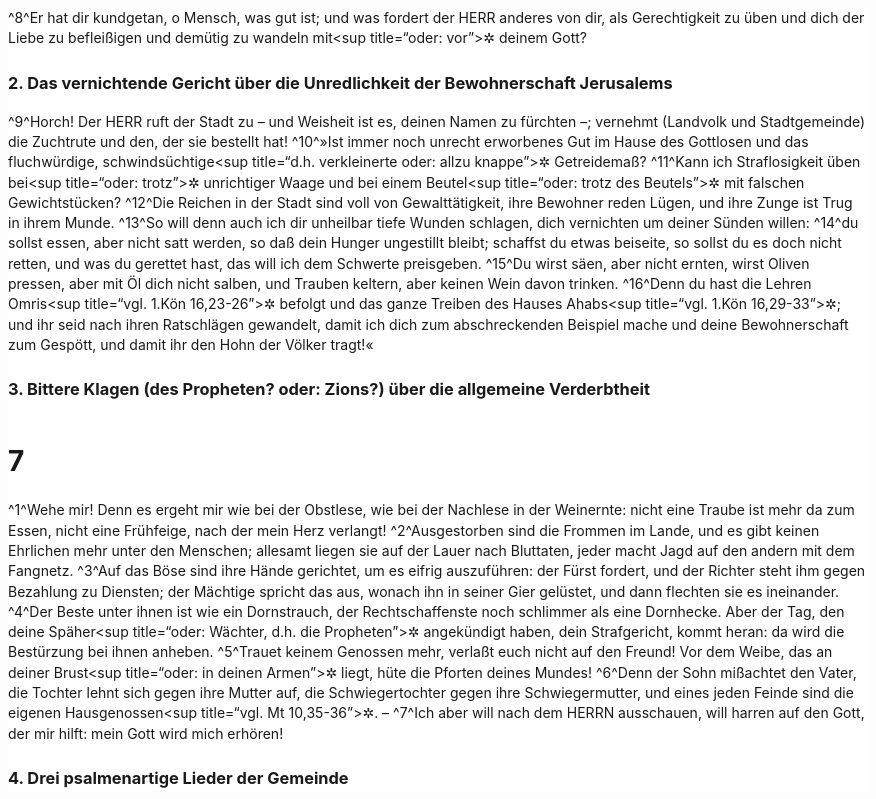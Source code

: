 ^8^Er hat dir kundgetan, o Mensch, was gut ist; und was fordert der HERR anderes von dir, als Gerechtigkeit zu üben und dich der Liebe zu befleißigen und demütig zu wandeln mit<sup title=“oder: vor”>&#x2732;</sup> deinem Gott?

### 2. Das vernichtende Gericht über die Unredlichkeit der Bewohnerschaft Jerusalems

^9^Horch! Der HERR ruft der Stadt zu – und Weisheit ist es, deinen Namen zu fürchten –; vernehmt (Landvolk und Stadtgemeinde) die Zuchtrute und den, der sie bestellt hat!
^10^»Ist immer noch unrecht erworbenes Gut im Hause des Gottlosen und das fluchwürdige, schwindsüchtige<sup title=“d.h. verkleinerte oder: allzu knappe”>&#x2732;</sup> Getreidemaß?
^11^Kann ich Straflosigkeit üben bei<sup title=“oder: trotz”>&#x2732;</sup> unrichtiger Waage und bei einem Beutel<sup title=“oder: trotz des Beutels”>&#x2732;</sup> mit falschen Gewichtstücken?
^12^Die Reichen in der Stadt sind voll von Gewalttätigkeit, ihre Bewohner reden Lügen, und ihre Zunge ist Trug in ihrem Munde.
^13^So will denn auch ich dir unheilbar tiefe Wunden schlagen, dich vernichten um deiner Sünden willen:
^14^du sollst essen, aber nicht satt werden, so daß dein Hunger ungestillt bleibt; schaffst du etwas beiseite, so sollst du es doch nicht retten, und was du gerettet hast, das will ich dem Schwerte preisgeben.
^15^Du wirst säen, aber nicht ernten, wirst Oliven pressen, aber mit Öl dich nicht salben, und Trauben keltern, aber keinen Wein davon trinken.
^16^Denn du hast die Lehren Omris<sup title=“vgl. 1.Kön 16,23-26”>&#x2732;</sup> befolgt und das ganze Treiben des Hauses Ahabs<sup title=“vgl. 1.Kön 16,29-33”>&#x2732;</sup>; und ihr seid nach ihren Ratschlägen gewandelt, damit ich dich zum abschreckenden Beispiel mache und deine Bewohnerschaft zum Gespött, und damit ihr den Hohn der Völker tragt!«

### 3. Bittere Klagen (des Propheten? oder: Zions?) über die allgemeine Verderbtheit

# 7
^1^Wehe mir! Denn es ergeht mir wie bei der Obstlese, wie bei der Nachlese in der Weinernte: nicht eine Traube ist mehr da zum Essen, nicht eine Frühfeige, nach der mein Herz verlangt!
^2^Ausgestorben sind die Frommen im Lande, und es gibt keinen Ehrlichen mehr unter den Menschen; allesamt liegen sie auf der Lauer nach Bluttaten, jeder macht Jagd auf den andern mit dem Fangnetz.
^3^Auf das Böse sind ihre Hände gerichtet, um es eifrig auszuführen: der Fürst fordert, und der Richter steht ihm gegen Bezahlung zu Diensten; der Mächtige spricht das aus, wonach ihn in seiner Gier gelüstet, und dann flechten sie es ineinander.
^4^Der Beste unter ihnen ist wie ein Dornstrauch, der Rechtschaffenste noch schlimmer als eine Dornhecke. Aber der Tag, den deine Späher<sup title=“oder: Wächter, d.h. die Propheten”>&#x2732;</sup> angekündigt haben, dein Strafgericht, kommt heran: da wird die Bestürzung bei ihnen anheben.
^5^Trauet keinem Genossen mehr, verlaßt euch nicht auf den Freund! Vor dem Weibe, das an deiner Brust<sup title=“oder: in deinen Armen”>&#x2732;</sup> liegt, hüte die Pforten deines Mundes!
^6^Denn der Sohn mißachtet den Vater, die Tochter lehnt sich gegen ihre Mutter auf, die Schwiegertochter gegen ihre Schwiegermutter, und eines jeden Feinde sind die eigenen Hausgenossen<sup title=“vgl. Mt 10,35-36”>&#x2732;</sup>. –
^7^Ich aber will nach dem HERRN ausschauen, will harren auf den Gott, der mir hilft: mein Gott wird mich erhören!

### 4. Drei psalmenartige Lieder der Gemeinde
